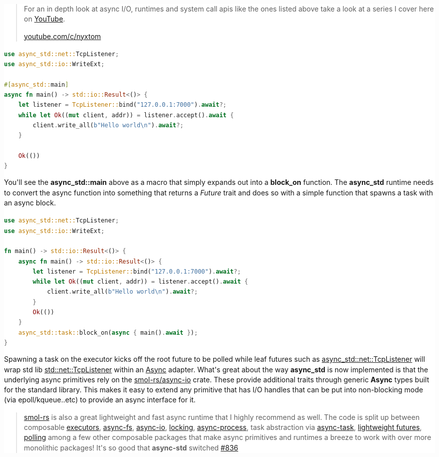 > For an in depth look at async I/O, runtimes and system call apis like the ones listed above take a look at a series I cover here on [YouTube](https://www.youtube.com/playlist?list=PLb1VOxJqFzDd05_aDQEm6KVblhee_KStX). 
>
> [youtube.com/c/nyxtom](https://youtube.com/c/nyxtom)

```rust
use async_std::net::TcpListener;
use async_std::io::WriteExt;

#[async_std::main]
async fn main() -> std::io::Result<()> {
    let listener = TcpListener::bind("127.0.0.1:7000").await?;
    while let Ok((mut client, addr)) = listener.accept().await {
        client.write_all(b"Hello world\n").await?;
    }

    Ok(())
}
```

You'll see the **async_std::main** above as a macro that simply expands out into a **block_on** function. The **async_std** runtime needs to convert the async function into something that returns a *Future* trait and does so with a simple function that spawns a task with an async block.

```rust
use async_std::net::TcpListener;
use async_std::io::WriteExt;

fn main() -> std::io::Result<()> {
    async fn main() -> std::io::Result<()> {
        let listener = TcpListener::bind("127.0.0.1:7000").await?;
        while let Ok((mut client, addr)) = listener.accept().await {
            client.write_all(b"Hello world\n").await?;
        }
        Ok(())
    }
    async_std::task::block_on(async { main().await });
}
```

Spawning a task on the executor kicks off the root future to be polled while leaf futures such as [async_std::net::TcpListener](https://docs.rs/async-std/latest/async_std/net/struct.TcpListener.html) will wrap std lib [std::net::TcpListener](https://doc.rust-lang.org/std/net/struct.TcpListener.html) within an [Async](https://docs.rs/async-io/latest/async_io) adapter. What's great about the way **async_std** is now implemented is that the underlying async primitives rely on the [smol-rs/async-io](https://github.com/smol-rs/async-io) crate. These provide additional traits through generic **Async<T>** types built for the standard library. This makes it easy to extend any primitive that has I/O handles that can be put into non-blocking mode (via epoll/kqueue..etc) to provide an async interface for it.

> [smol-rs](https://github.com/smol-rs/smol) is also a great lightweight and fast async runtime that I highly recommend as well. The code is split up between composable [executors](https://github.com/smol-rs/async-executor), [async-fs](https://github.com/smol-rs/async-fs), [async-io](https://github.com/smol-rs/async-io), [locking](https://github.com/smol-rs/async-lock), [async-process](https://github.com/smol-rs/async-process), task abstraction via [async-task](https://github.com/smol-rs/async-task), [lightweight futures](https://github.com/smol-rs/futures-lite), [polling](https://github.com/smol-rs/polling) among a few other composable packages that make async primitives and runtimes a breeze to work with over more monolithic packages! It's so good that **async-std** switched [#836](https://github.com/async-rs/async-std/pull/836)
